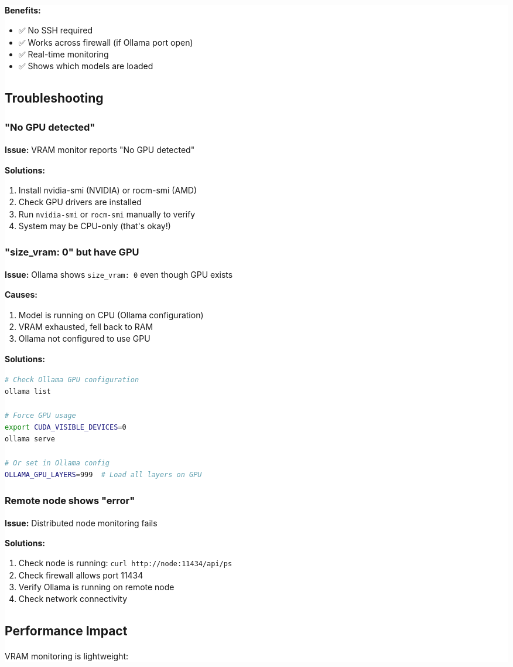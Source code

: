 **Benefits:**
- ✅ No SSH required
- ✅ Works across firewall (if Ollama port open)
- ✅ Real-time monitoring
- ✅ Shows which models are loaded

## Troubleshooting

### "No GPU detected"

**Issue:** VRAM monitor reports "No GPU detected"

**Solutions:**
1. Install nvidia-smi (NVIDIA) or rocm-smi (AMD)
2. Check GPU drivers are installed
3. Run `nvidia-smi` or `rocm-smi` manually to verify
4. System may be CPU-only (that's okay!)

### "size_vram: 0" but have GPU

**Issue:** Ollama shows `size_vram: 0` even though GPU exists

**Causes:**
1. Model is running on CPU (Ollama configuration)
2. VRAM exhausted, fell back to RAM
3. Ollama not configured to use GPU

**Solutions:**
```bash
# Check Ollama GPU configuration
ollama list

# Force GPU usage
export CUDA_VISIBLE_DEVICES=0
ollama serve

# Or set in Ollama config
OLLAMA_GPU_LAYERS=999  # Load all layers on GPU
```

### Remote node shows "error"

**Issue:** Distributed node monitoring fails

**Solutions:**
1. Check node is running: `curl http://node:11434/api/ps`
2. Check firewall allows port 11434
3. Verify Ollama is running on remote node
4. Check network connectivity

## Performance Impact

VRAM monitoring is lightweight:
